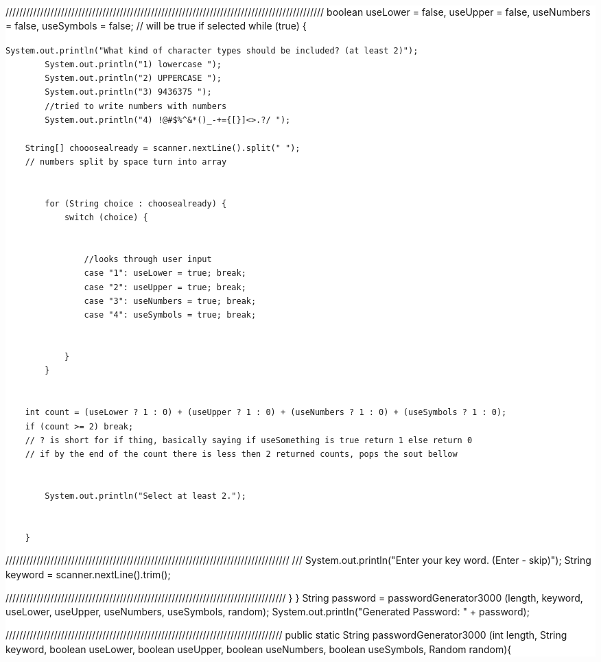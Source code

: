 
////////////////////////////////////////////////////////////////////////////////////////////
    boolean useLower = false, useUpper = false, useNumbers = false, useSymbols = false;
    // will be true if selected
    while (true) {


    System.out.println("What kind of character types should be included? (at least 2)");
            System.out.println("1) lowercase ");
            System.out.println("2) UPPERCASE ");
            System.out.println("3) 9436375 ");
            //tried to write numbers with numbers 
            System.out.println("4) !@#$%^&*()_-+={[}]<>.?/ ");
            
        String[] chooosealready = scanner.nextLine().split(" ");
        // numbers split by space turn into array


            for (String choice : choosealready) {
                switch (choice) {


                    //looks through user input
                    case "1": useLower = true; break;
                    case "2": useUpper = true; break;
                    case "3": useNumbers = true; break;
                    case "4": useSymbols = true; break;


                }
            }


        int count = (useLower ? 1 : 0) + (useUpper ? 1 : 0) + (useNumbers ? 1 : 0) + (useSymbols ? 1 : 0);
        if (count >= 2) break;
        // ? is short for if thing, basically saying if useSomething is true return 1 else return 0
        // if by the end of the count there is less then 2 returned counts, pops the sout bellow


            System.out.println("Select at least 2.");


        }


//////////////////////////////////////////////////////////////////////////////////
///
    System.out.println("Enter your key word. (Enter - skip)");
                String keyword = scanner.nextLine().trim();


/////////////////////////////////////////////////////////////////////////////////
    }
}
    String password = passwordGenerator3000 (length, keyword, useLower, useUpper, useNumbers, useSymbols, random);
    System.out.println("Generated Password: " + password);


////////////////////////////////////////////////////////////////////////////////
    public static String passwordGenerator3000 (int length, String keyword, boolean useLower, boolean useUpper, boolean useNumbers, boolean useSymbols, Random random){
        